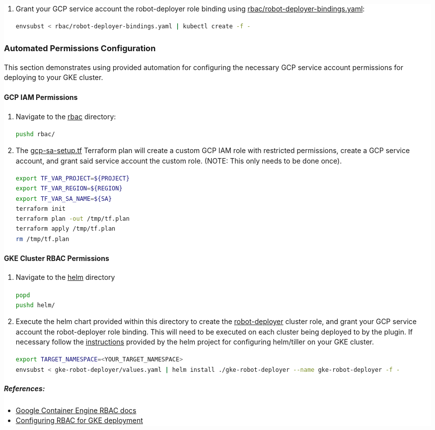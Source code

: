 1. Grant your GCP service account the robot-deployer role binding using [rbac/robot-deployer-bindings.yaml](rbac/robot-deployer-bindings.yaml):
    ```bash
    envsubst < rbac/robot-deployer-bindings.yaml | kubectl create -f -
    ```

### Automated Permissions Configuration

This section demonstrates using provided automation for configuring the necessary GCP service
account permissions for deploying to your GKE cluster.

#### GCP IAM Permissions

1. Navigate to the [rbac](rbac) directory:
    ```bash
    pushd rbac/
    ```

1. The [gcp-sa-setup.tf](rbac/gcp-sa-setup.tf) Terraform plan will create a custom GCP IAM role with
restricted permissions, create a GCP service account, and grant said service account the custom role.
(NOTE: This only needs to be done once).
    ```bash
    export TF_VAR_PROJECT=${PROJECT}
    export TF_VAR_REGION=${REGION}
    export TF_VAR_SA_NAME=${SA}
    terraform init
    terraform plan -out /tmp/tf.plan
    terraform apply /tmp/tf.plan
    rm /tmp/tf.plan
    ```
#### GKE Cluster RBAC Permissions

1. Navigate to the [helm](helm) directory
   ```bash
   popd
   pushd helm/
   ```

1. Execute the helm chart provided within this directory to create the [robot-deployer](../rbac/robot-deployer.yaml)
cluster role, and grant your GCP service account the robot-deployer role binding. This will need to be executed
on each cluster being deployed to by the plugin. If necessary follow the [instructions](https://helm.sh/docs/using_helm/#initialize-helm-and-install-tiller)
provided by the helm project for configuring helm/tiller on your GKE cluster.
    ```bash
    export TARGET_NAMESPACE=<YOUR_TARGET_NAMESPACE>
    envsubst < gke-robot-deployer/values.yaml | helm install ./gke-robot-deployer --name gke-robot-deployer -f -
    ```

##### References:
* [Google Container Engine RBAC docs](
  https://cloud.google.com/kubernetes-engine/docs/how-to/role-based-access-control)
* [Configuring RBAC for GKE deployment](
  https://codeascraft.com/2018/06/05/deploying-to-google-kubernetes-engine/)

